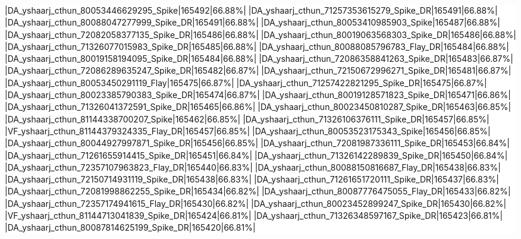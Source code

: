 |DA_yshaarj_cthun_80053446629295_Spike|165492|66.88%|
|DA_yshaarj_cthun_71257353615279_Spike_DR|165491|66.88%|
|DA_yshaarj_cthun_80088047277999_Spike_DR|165491|66.88%|
|DA_yshaarj_cthun_80053410985903_Spike|165487|66.88%|
|DA_yshaarj_cthun_72082058377135_Spike_DR|165486|66.88%|
|DA_yshaarj_cthun_80019063568303_Spike_DR|165486|66.88%|
|DA_yshaarj_cthun_71326077015983_Spike_DR|165485|66.88%|
|DA_yshaarj_cthun_80088085796783_Flay_DR|165484|66.88%|
|DA_yshaarj_cthun_80019158194095_Spike_DR|165484|66.88%|
|DA_yshaarj_cthun_72086358841263_Spike_DR|165483|66.87%|
|DA_yshaarj_cthun_72086289635247_Spike_DR|165482|66.87%|
|DA_yshaarj_cthun_72150672996271_Spike_DR|165481|66.87%|
|DA_yshaarj_cthun_80053450291119_Flay|165475|66.87%|
|DA_yshaarj_cthun_71257422821295_Spike_DR|165475|66.87%|
|DA_yshaarj_cthun_80023385790383_Spike_DR|165474|66.87%|
|DA_yshaarj_cthun_80019128571823_Spike_DR|165471|66.86%|
|DA_yshaarj_cthun_71326041372591_Spike_DR|165465|66.86%|
|DA_yshaarj_cthun_80023450810287_Spike_DR|165463|66.85%|
|DA_yshaarj_cthun_81144338700207_Spike|165462|66.85%|
|DA_yshaarj_cthun_71326106376111_Spike_DR|165457|66.85%|
|VF_yshaarj_cthun_81144379324335_Flay_DR|165457|66.85%|
|DA_yshaarj_cthun_80053523175343_Spike|165456|66.85%|
|DA_yshaarj_cthun_80044927997871_Spike_DR|165456|66.85%|
|DA_yshaarj_cthun_72081987336111_Spike_DR|165453|66.84%|
|DA_yshaarj_cthun_71261655914415_Spike_DR|165451|66.84%|
|DA_yshaarj_cthun_71326142289839_Spike_DR|165450|66.84%|
|DA_yshaarj_cthun_72357107963823_Flay_DR|165440|66.83%|
|DA_yshaarj_cthun_80088150816687_Flay_DR|165438|66.83%|
|DA_yshaarj_cthun_72150714931119_Spike_DR|165438|66.83%|
|DA_yshaarj_cthun_71261651720111_Spike_DR|165437|66.83%|
|DA_yshaarj_cthun_72081998862255_Spike_DR|165434|66.82%|
|DA_yshaarj_cthun_80087776475055_Flay_DR|165433|66.82%|
|DA_yshaarj_cthun_72357174941615_Flay_DR|165430|66.82%|
|DA_yshaarj_cthun_80023452899247_Spike_DR|165430|66.82%|
|VF_yshaarj_cthun_81144713041839_Spike_DR|165424|66.81%|
|DA_yshaarj_cthun_71326348597167_Spike_DR|165423|66.81%|
|DA_yshaarj_cthun_80087814625199_Spike_DR|165420|66.81%|